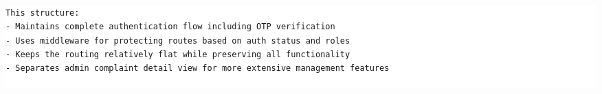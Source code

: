 ```
This structure:
- Maintains complete authentication flow including OTP verification
- Uses middleware for protecting routes based on auth status and roles
- Keeps the routing relatively flat while preserving all functionality
- Separates admin complaint detail view for more extensive management features

